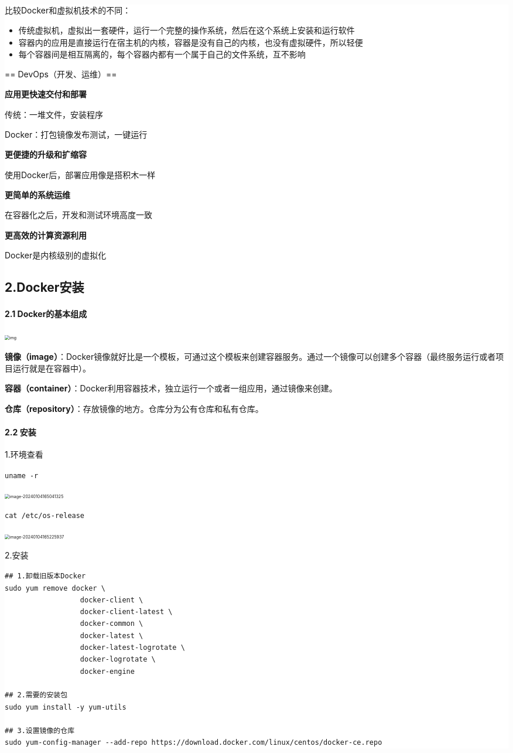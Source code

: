 比较Docker和虚拟机技术的不同：

+ 传统虚拟机，虚拟出一套硬件，运行一个完整的操作系统，然后在这个系统上安装和运行软件
+ 容器内的应用是直接运行在宿主机的内核，容器是没有自己的内核，也没有虚拟硬件，所以轻便
+ 每个容器间是相互隔离的，每个容器内都有一个属于自己的文件系统，互不影响

== DevOps（开发、运维）==

**应用更快速交付和部署**

传统：一堆文件，安装程序

Docker：打包镜像发布测试，一键运行

**更便捷的升级和扩缩容**

使用Docker后，部署应用像是搭积木一样

**更简单的系统运维**

在容器化之后，开发和测试环境高度一致

**更高效的计算资源利用**

Docker是内核级别的虚拟化

## 2.Docker安装

#### 2.1 Docker的基本组成

<img src="https://cdn.jsdelivr.net/gh/qw-null/BlogImages/1912698-20201229222645994-415295107.png" alt="img" style="zoom:50%;" />

**镜像（image）**：Docker镜像就好比是一个模板，可通过这个模板来创建容器服务。通过一个镜像可以创建多个容器（最终服务运行或者项目运行就是在容器中）。

**容器（container）**：Docker利用容器技术，独立运行一个或者一组应用，通过镜像来创建。

**仓库（repository）**：存放镜像的地方。仓库分为公有仓库和私有仓库。

#### 2.2 安装

1.环境查看

```shell
uname -r
```

<img src="https://cdn.jsdelivr.net/gh/qw-null/BlogImages/image-20240104165041325.png" alt="image-20240104165041325" style="zoom:50%;" />

```shell
cat /etc/os-release
```

<img src="https://cdn.jsdelivr.net/gh/qw-null/BlogImages/image-20240104165225937.png" alt="image-20240104165225937" style="zoom:50%;" />

2.安装

```shell
## 1.卸载旧版本Docker
sudo yum remove docker \
                  docker-client \
                  docker-client-latest \
                  docker-common \
                  docker-latest \
                  docker-latest-logrotate \
                  docker-logrotate \
                  docker-engine

## 2.需要的安装包
sudo yum install -y yum-utils

## 3.设置镜像的仓库
sudo yum-config-manager --add-repo https://download.docker.com/linux/centos/docker-ce.repo
```